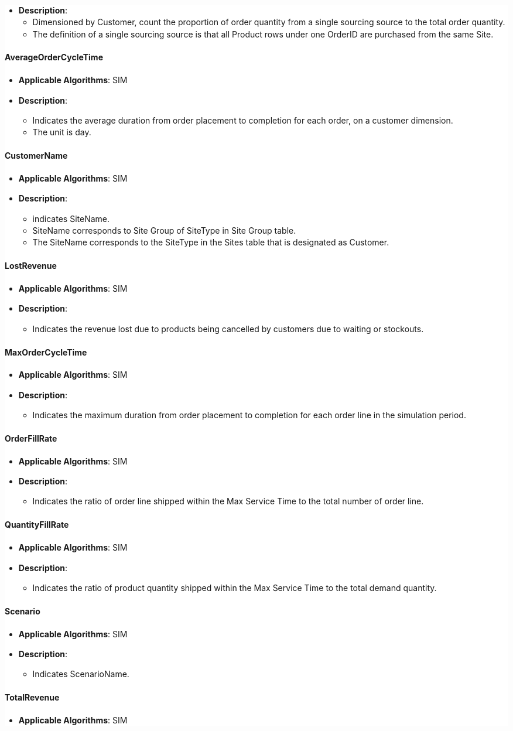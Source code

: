 * **Description**:
	- Dimensioned by Customer, count the proportion of order quantity from a single sourcing source to the total order quantity.
	- The definition of a single sourcing source is that all Product rows under one OrderID are purchased from the same Site.
#### AverageOrderCycleTime
* **Applicable Algorithms**: SIM

* **Description**:
	- Indicates the average duration from order placement to completion for each order, on a customer dimension.
	- The unit is day.
#### CustomerName
* **Applicable Algorithms**: SIM

* **Description**:
	- indicates SiteName.
	- SiteName corresponds to Site Group of SiteType in Site Group table.
	- The SiteName corresponds to the SiteType in the Sites table that is designated as Customer.
#### LostRevenue
* **Applicable Algorithms**: SIM

* **Description**:
	- Indicates the revenue lost due to products being cancelled by customers due to waiting or stockouts.
#### MaxOrderCycleTime
* **Applicable Algorithms**: SIM

* **Description**:
	- Indicates the maximum duration from order placement to completion for each order line in the simulation period.
#### OrderFillRate
* **Applicable Algorithms**: SIM

* **Description**:
	- Indicates the ratio of order line shipped within the Max Service Time to the total number of order line.
#### QuantityFillRate
* **Applicable Algorithms**: SIM

* **Description**:
	- Indicates the ratio of product quantity shipped within the Max Service Time to the total demand quantity.
#### Scenario
* **Applicable Algorithms**: SIM

* **Description**:
	- Indicates ScenarioName.
#### TotalRevenue
* **Applicable Algorithms**: SIM
